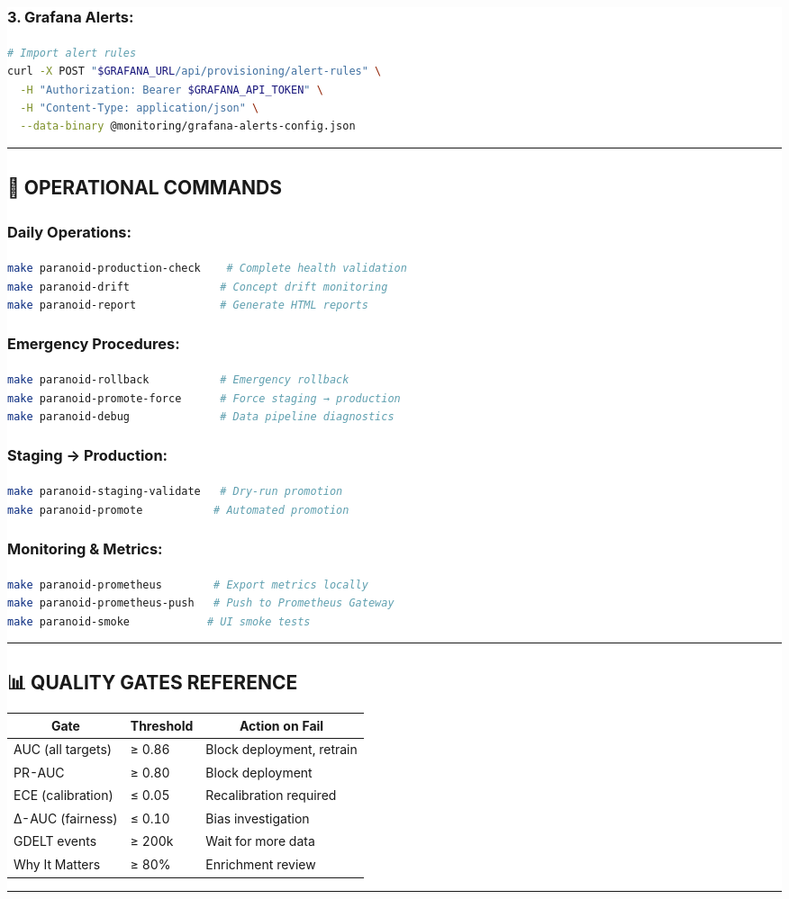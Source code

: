 ### **3. Grafana Alerts:**
```bash
# Import alert rules
curl -X POST "$GRAFANA_URL/api/provisioning/alert-rules" \
  -H "Authorization: Bearer $GRAFANA_API_TOKEN" \
  -H "Content-Type: application/json" \
  --data-binary @monitoring/grafana-alerts-config.json
```

---

## 🔄 **OPERATIONAL COMMANDS**

### **Daily Operations:**
```bash
make paranoid-production-check    # Complete health validation
make paranoid-drift              # Concept drift monitoring
make paranoid-report             # Generate HTML reports
```

### **Emergency Procedures:**
```bash
make paranoid-rollback           # Emergency rollback
make paranoid-promote-force      # Force staging → production
make paranoid-debug              # Data pipeline diagnostics
```

### **Staging → Production:**
```bash
make paranoid-staging-validate   # Dry-run promotion
make paranoid-promote           # Automated promotion
```

### **Monitoring & Metrics:**
```bash
make paranoid-prometheus        # Export metrics locally
make paranoid-prometheus-push   # Push to Prometheus Gateway
make paranoid-smoke            # UI smoke tests
```

---

## 📊 **QUALITY GATES REFERENCE**

| **Gate** | **Threshold** | **Action on Fail** |
|----------|---------------|-------------------|
| AUC (all targets) | ≥ 0.86 | Block deployment, retrain |
| PR-AUC | ≥ 0.80 | Block deployment |
| ECE (calibration) | ≤ 0.05 | Recalibration required |
| Δ-AUC (fairness) | ≤ 0.10 | Bias investigation |
| GDELT events | ≥ 200k | Wait for more data |
| Why It Matters | ≥ 80% | Enrichment review |

---